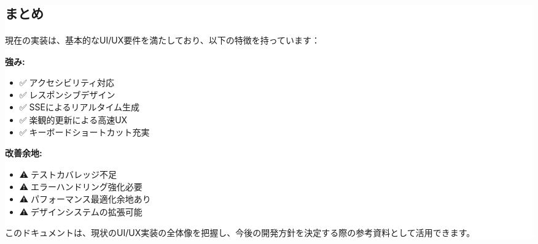 
## まとめ

現在の実装は、基本的なUI/UX要件を満たしており、以下の特徴を持っています：

**強み:**
- ✅ アクセシビリティ対応
- ✅ レスポンシブデザイン
- ✅ SSEによるリアルタイム生成
- ✅ 楽観的更新による高速UX
- ✅ キーボードショートカット充実

**改善余地:**
- ⚠️ テストカバレッジ不足
- ⚠️ エラーハンドリング強化必要
- ⚠️ パフォーマンス最適化余地あり
- ⚠️ デザインシステムの拡張可能

このドキュメントは、現状のUI/UX実装の全体像を把握し、今後の開発方針を決定する際の参考資料として活用できます。